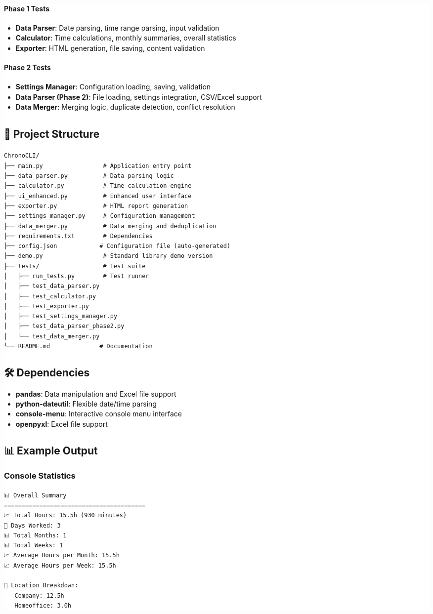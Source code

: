 #### Phase 1 Tests
- **Data Parser**: Date parsing, time range parsing, input validation
- **Calculator**: Time calculations, monthly summaries, overall statistics
- **Exporter**: HTML generation, file saving, content validation

#### Phase 2 Tests
- **Settings Manager**: Configuration loading, saving, validation
- **Data Parser (Phase 2)**: File loading, settings integration, CSV/Excel support
- **Data Merger**: Merging logic, duplicate detection, conflict resolution

## 📁 Project Structure

```
ChronoCLI/
├── main.py                 # Application entry point
├── data_parser.py          # Data parsing logic
├── calculator.py           # Time calculation engine
├── ui_enhanced.py          # Enhanced user interface
├── exporter.py             # HTML report generation
├── settings_manager.py     # Configuration management
├── data_merger.py          # Data merging and deduplication
├── requirements.txt        # Dependencies
├── config.json            # Configuration file (auto-generated)
├── demo.py                 # Standard library demo version
├── tests/                  # Test suite
│   ├── run_tests.py        # Test runner
│   ├── test_data_parser.py
│   ├── test_calculator.py
│   ├── test_exporter.py
│   ├── test_settings_manager.py
│   ├── test_data_parser_phase2.py
│   └── test_data_merger.py
└── README.md              # Documentation
```

## 🛠️ Dependencies

- **pandas**: Data manipulation and Excel file support
- **python-dateutil**: Flexible date/time parsing
- **console-menu**: Interactive console menu interface
- **openpyxl**: Excel file support

## 📊 Example Output

### Console Statistics
```
📊 Overall Summary
========================================
📈 Total Hours: 15.5h (930 minutes)
📅 Days Worked: 3
📊 Total Months: 1
📊 Total Weeks: 1
📈 Average Hours per Month: 15.5h
📈 Average Hours per Week: 15.5h

🏢 Location Breakdown:
   Company: 12.5h
   Homeoffice: 3.0h
```
